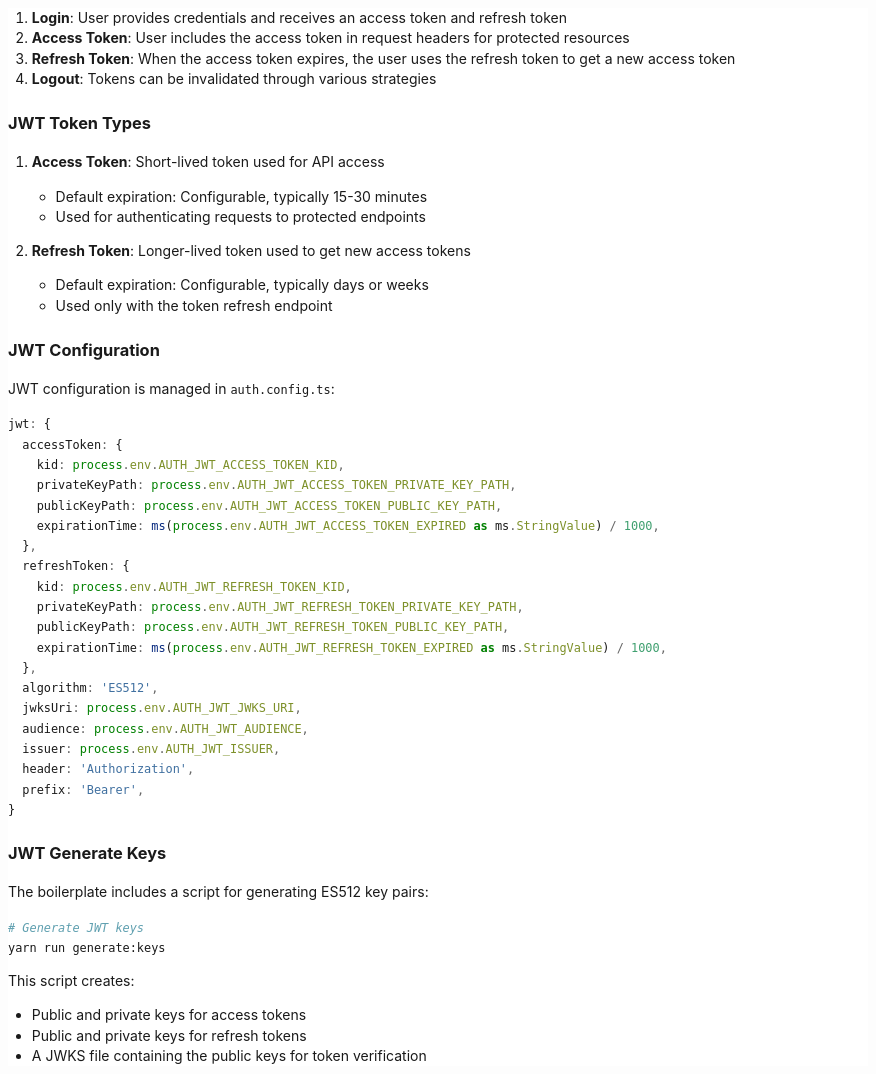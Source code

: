 1. **Login**: User provides credentials and receives an access token and refresh token
2. **Access Token**: User includes the access token in request headers for protected resources
3. **Refresh Token**: When the access token expires, the user uses the refresh token to get a new access token
4. **Logout**: Tokens can be invalidated through various strategies

### JWT Token Types

1. **Access Token**: Short-lived token used for API access
   - Default expiration: Configurable, typically 15-30 minutes
   - Used for authenticating requests to protected endpoints

2. **Refresh Token**: Longer-lived token used to get new access tokens
   - Default expiration: Configurable, typically days or weeks
   - Used only with the token refresh endpoint

### JWT Configuration

JWT configuration is managed in `auth.config.ts`:

```typescript
jwt: {
  accessToken: {
    kid: process.env.AUTH_JWT_ACCESS_TOKEN_KID,
    privateKeyPath: process.env.AUTH_JWT_ACCESS_TOKEN_PRIVATE_KEY_PATH,
    publicKeyPath: process.env.AUTH_JWT_ACCESS_TOKEN_PUBLIC_KEY_PATH,
    expirationTime: ms(process.env.AUTH_JWT_ACCESS_TOKEN_EXPIRED as ms.StringValue) / 1000,
  },
  refreshToken: {
    kid: process.env.AUTH_JWT_REFRESH_TOKEN_KID,
    privateKeyPath: process.env.AUTH_JWT_REFRESH_TOKEN_PRIVATE_KEY_PATH,
    publicKeyPath: process.env.AUTH_JWT_REFRESH_TOKEN_PUBLIC_KEY_PATH,
    expirationTime: ms(process.env.AUTH_JWT_REFRESH_TOKEN_EXPIRED as ms.StringValue) / 1000,
  },
  algorithm: 'ES512',
  jwksUri: process.env.AUTH_JWT_JWKS_URI,
  audience: process.env.AUTH_JWT_AUDIENCE,
  issuer: process.env.AUTH_JWT_ISSUER,
  header: 'Authorization',
  prefix: 'Bearer',
}
```

### JWT Generate Keys

The boilerplate includes a script for generating ES512 key pairs:

```bash
# Generate JWT keys
yarn run generate:keys
```

This script creates:
- Public and private keys for access tokens
- Public and private keys for refresh tokens
- A JWKS file containing the public keys for token verification
